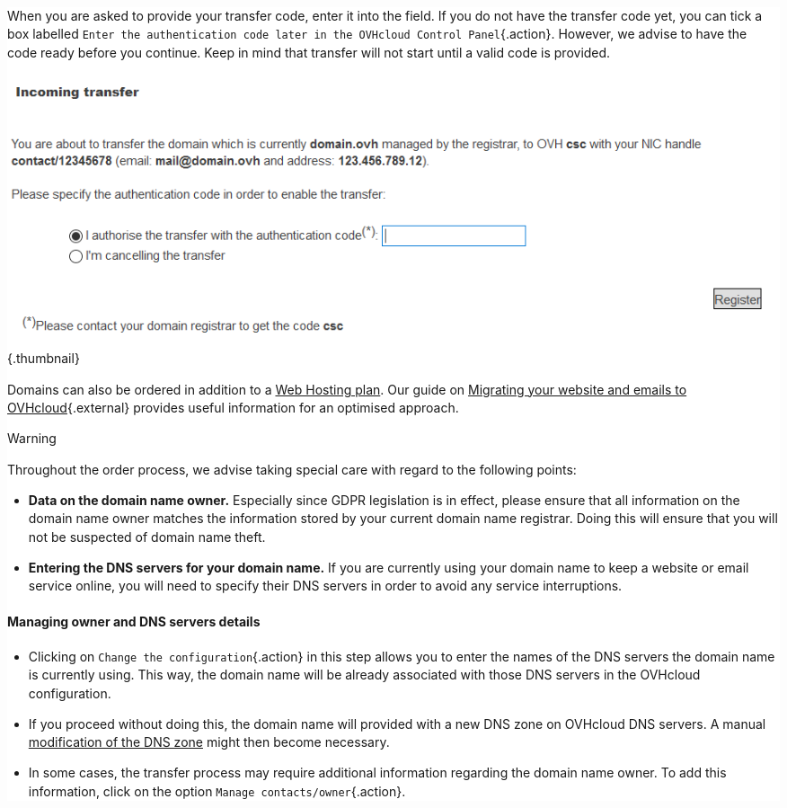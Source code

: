 When you are asked to provide your transfer code, enter it into the field. If you do not have the transfer code yet, you can tick a box labelled `Enter the authentication code later in the OVHcloud Control Panel`{.action}. However, we advise to have the code ready before you continue. Keep in mind that transfer will not start until a valid code is provided.

![domain](images/step_authinfo_add.png){.thumbnail}

Domains can also be ordered in addition to a [Web Hosting plan](https://www.ovh.co.uk/web-hosting/). Our guide on [Migrating your website and emails to OVHcloud](../../hosting/migrating-website-to-ovh/){.external} provides useful information for an optimised approach.

> [!warning]
>
> Throughout the order process, we advise taking special care with regard to the following points:
>
> - **Data on the domain name owner.** Especially since GDPR legislation is in effect, please ensure that all information on the domain name owner matches the information stored by your current domain name registrar. Doing this will ensure that you will not be suspected of domain name theft.
>
> - **Entering the DNS servers for your domain name.** If you are currently using your domain name to keep a website or email service online, you will need to specify their DNS servers in order to avoid any service interruptions.  
>

#### Managing owner and DNS servers details

- Clicking on `Change the configuration`{.action} in this step allows you to enter the names of the DNS servers the domain name is currently using. This way, the domain name will be already associated with those DNS servers in the OVHcloud configuration. 

- If you proceed without doing this, the domain name will provided with a new DNS zone on OVHcloud DNS servers. A manual [modification of the DNS zone](../web_hosting_how_to_edit_my_dns_zone/) might then become necessary.

- In some cases, the transfer process may require additional information regarding the domain name owner. To add this information, click on the option `Manage contacts/owner`{.action}.
